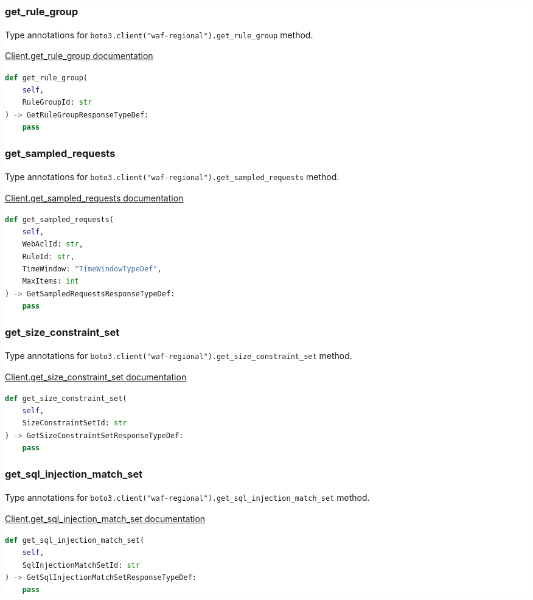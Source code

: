 ### get_rule_group

Type annotations for `boto3.client("waf-regional").get_rule_group` method.

[Client.get_rule_group documentation](https://boto3.amazonaws.com/v1/documentation/api/latest/reference/services/waf-regional.html#WAFRegional.Client.get_rule_group)

```python
def get_rule_group(
    self,
    RuleGroupId: str
) -> GetRuleGroupResponseTypeDef:
    pass
```

### get_sampled_requests

Type annotations for `boto3.client("waf-regional").get_sampled_requests` method.

[Client.get_sampled_requests documentation](https://boto3.amazonaws.com/v1/documentation/api/latest/reference/services/waf-regional.html#WAFRegional.Client.get_sampled_requests)

```python
def get_sampled_requests(
    self,
    WebAclId: str,
    RuleId: str,
    TimeWindow: "TimeWindowTypeDef",
    MaxItems: int
) -> GetSampledRequestsResponseTypeDef:
    pass
```

### get_size_constraint_set

Type annotations for `boto3.client("waf-regional").get_size_constraint_set` method.

[Client.get_size_constraint_set documentation](https://boto3.amazonaws.com/v1/documentation/api/latest/reference/services/waf-regional.html#WAFRegional.Client.get_size_constraint_set)

```python
def get_size_constraint_set(
    self,
    SizeConstraintSetId: str
) -> GetSizeConstraintSetResponseTypeDef:
    pass
```

### get_sql_injection_match_set

Type annotations for `boto3.client("waf-regional").get_sql_injection_match_set` method.

[Client.get_sql_injection_match_set documentation](https://boto3.amazonaws.com/v1/documentation/api/latest/reference/services/waf-regional.html#WAFRegional.Client.get_sql_injection_match_set)

```python
def get_sql_injection_match_set(
    self,
    SqlInjectionMatchSetId: str
) -> GetSqlInjectionMatchSetResponseTypeDef:
    pass
```

